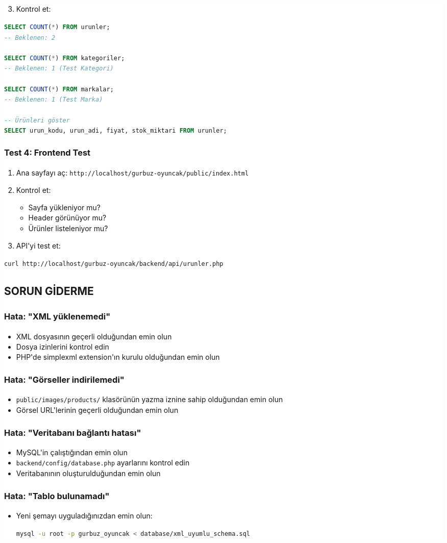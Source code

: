 3. Kontrol et:

```sql
SELECT COUNT(*) FROM urunler;
-- Beklenen: 2

SELECT COUNT(*) FROM kategoriler;
-- Beklenen: 1 (Test Kategori)

SELECT COUNT(*) FROM markalar;
-- Beklenen: 1 (Test Marka)

-- Ürünleri göster
SELECT urun_kodu, urun_adi, fiyat, stok_miktari FROM urunler;
```

### Test 4: Frontend Test

1. Ana sayfayı aç: `http://localhost/gurbuz-oyuncak/public/index.html`

2. Kontrol et:
   - Sayfa yükleniyor mu?
   - Header görünüyor mu?
   - Ürünler listeleniyor mu?

3. API'yi test et:

```bash
curl http://localhost/gurbuz-oyuncak/backend/api/urunler.php
```

## SORUN GİDERME

### Hata: "XML yüklenemedi"
- XML dosyasının geçerli olduğundan emin olun
- Dosya izinlerini kontrol edin
- PHP'de simplexml extension'ın kurulu olduğundan emin olun

### Hata: "Görseller indirilemedi"
- `public/images/products/` klasörünün yazma iznine sahip olduğundan emin olun
- Görsel URL'lerinin geçerli olduğundan emin olun

### Hata: "Veritabanı bağlantı hatası"
- MySQL'in çalıştığından emin olun
- `backend/config/database.php` ayarlarını kontrol edin
- Veritabanının oluşturulduğundan emin olun

### Hata: "Tablo bulunamadı"
- Yeni şemayı uyguladığınızdan emin olun:
  ```bash
  mysql -u root -p gurbuz_oyuncak < database/xml_uyumlu_schema.sql
  ```
